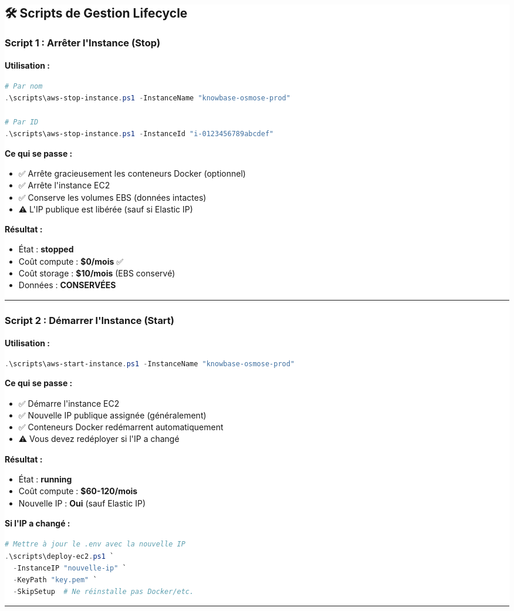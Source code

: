 
## 🛠️ Scripts de Gestion Lifecycle

### Script 1 : Arrêter l'Instance (Stop)

**Utilisation :**
```powershell
# Par nom
.\scripts\aws-stop-instance.ps1 -InstanceName "knowbase-osmose-prod"

# Par ID
.\scripts\aws-stop-instance.ps1 -InstanceId "i-0123456789abcdef"
```

**Ce qui se passe :**
- ✅ Arrête gracieusement les conteneurs Docker (optionnel)
- ✅ Arrête l'instance EC2
- ✅ Conserve les volumes EBS (données intactes)
- ⚠️ L'IP publique est libérée (sauf si Elastic IP)

**Résultat :**
- État : **stopped**
- Coût compute : **$0/mois** ✅
- Coût storage : **$10/mois** (EBS conservé)
- Données : **CONSERVÉES**

---

### Script 2 : Démarrer l'Instance (Start)

**Utilisation :**
```powershell
.\scripts\aws-start-instance.ps1 -InstanceName "knowbase-osmose-prod"
```

**Ce qui se passe :**
- ✅ Démarre l'instance EC2
- ✅ Nouvelle IP publique assignée (généralement)
- ✅ Conteneurs Docker redémarrent automatiquement
- ⚠️ Vous devez redéployer si l'IP a changé

**Résultat :**
- État : **running**
- Coût compute : **$60-120/mois**
- Nouvelle IP : **Oui** (sauf Elastic IP)

**Si l'IP a changé :**
```powershell
# Mettre à jour le .env avec la nouvelle IP
.\scripts\deploy-ec2.ps1 `
  -InstanceIP "nouvelle-ip" `
  -KeyPath "key.pem" `
  -SkipSetup  # Ne réinstalle pas Docker/etc.
```

---